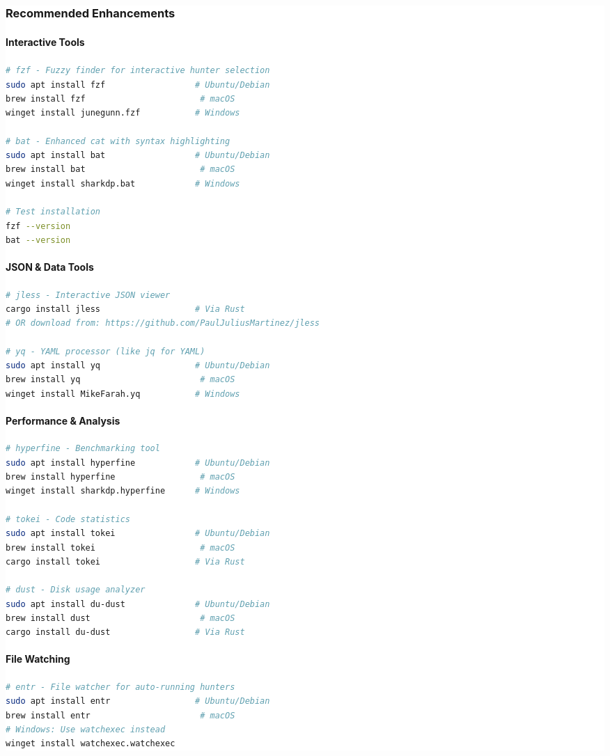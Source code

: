 ### Recommended Enhancements

#### Interactive Tools
```bash
# fzf - Fuzzy finder for interactive hunter selection
sudo apt install fzf                  # Ubuntu/Debian
brew install fzf                       # macOS
winget install junegunn.fzf           # Windows

# bat - Enhanced cat with syntax highlighting
sudo apt install bat                  # Ubuntu/Debian
brew install bat                       # macOS
winget install sharkdp.bat            # Windows

# Test installation
fzf --version
bat --version
```

#### JSON & Data Tools
```bash
# jless - Interactive JSON viewer
cargo install jless                   # Via Rust
# OR download from: https://github.com/PaulJuliusMartinez/jless

# yq - YAML processor (like jq for YAML)
sudo apt install yq                   # Ubuntu/Debian
brew install yq                        # macOS
winget install MikeFarah.yq           # Windows
```

#### Performance & Analysis
```bash
# hyperfine - Benchmarking tool
sudo apt install hyperfine            # Ubuntu/Debian
brew install hyperfine                 # macOS
winget install sharkdp.hyperfine      # Windows

# tokei - Code statistics
sudo apt install tokei                # Ubuntu/Debian
brew install tokei                     # macOS
cargo install tokei                   # Via Rust

# dust - Disk usage analyzer  
sudo apt install du-dust              # Ubuntu/Debian
brew install dust                      # macOS
cargo install du-dust                 # Via Rust
```

#### File Watching
```bash
# entr - File watcher for auto-running hunters
sudo apt install entr                 # Ubuntu/Debian
brew install entr                      # macOS
# Windows: Use watchexec instead
winget install watchexec.watchexec
```
